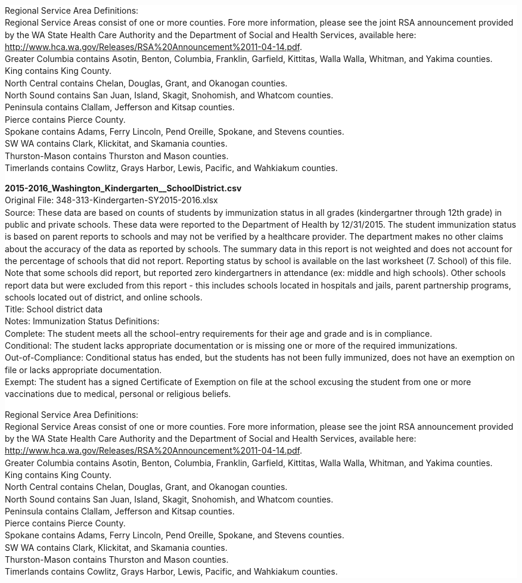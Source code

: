 Regional Service Area Definitions:  
Regional Service Areas consist of one or more counties.  Fore more information, please see the joint RSA announcement provided by the WA State Health Care Authority and the Department of Social and Health Services, available here: http://www.hca.wa.gov/Releases/RSA%20Announcement%2011-04-14.pdf.	  
Greater Columbia contains Asotin, Benton, Columbia, Franklin, Garfield, Kittitas, Walla Walla, Whitman, and Yakima counties.  
King contains King County.  
North Central contains Chelan, Douglas, Grant, and Okanogan counties.  
North Sound contains San Juan, Island, Skagit, Snohomish, and Whatcom counties.	  
Peninsula contains Clallam, Jefferson and Kitsap counties.  
Pierce contains Pierce County.  
Spokane contains Adams, Ferry Lincoln, Pend Oreille, Spokane, and Stevens counties.  
SW WA contains Clark, Klickitat, and Skamania counties.  
Thurston-Mason contains Thurston and Mason counties.  
Timerlands contains Cowlitz, Grays Harbor, Lewis, Pacific, and Wahkiakum counties.  

**2015-2016_Washington_Kindergarten__SchoolDistrict.csv**  
Original File: 348-313-Kindergarten-SY2015-2016.xlsx  
Source: These data are based on counts of students by immunization status in all grades (kindergartner through 12th grade) in public and private schools.  These data were reported to the Department of Health by 12/31/2015.  The student immunization status is based on parent reports to schools and may not be verified by a healthcare provider.  The department makes no other claims about the accuracy of the data as reported by schools.  The summary data in this report is not weighted and does not account for the percentage of schools that did not report.  Reporting status by school is available on the last worksheet (7. School) of this file.  Note that some schools did report, but reported zero kindergartners in attendance (ex: middle and high schools).  Other schools report data but were excluded from this report - this includes schools located in hospitals and jails, parent partnership programs, schools located out of district, and online schools.  
Title: School district data  
Notes:
Immunization Status Definitions:  
Complete: The student meets all the school-entry requirements for their age and grade and is in compliance.  
Conditional: The student lacks appropriate documentation or is missing one or more of the required immunizations.  
Out-of-Compliance: Conditional status has ended, but the students has not been fully immunized, does not have an exemption on file or lacks appropriate documentation.  
Exempt: The student has a signed Certificate of Exemption on file at the school excusing the student from one or more vaccinations due to medical, personal or religious beliefs.  
  
Regional Service Area Definitions:  
Regional Service Areas consist of one or more counties.  Fore more information, please see the joint RSA announcement provided by the WA State Health Care Authority and the Department of Social and Health Services, available here: http://www.hca.wa.gov/Releases/RSA%20Announcement%2011-04-14.pdf.	  
Greater Columbia contains Asotin, Benton, Columbia, Franklin, Garfield, Kittitas, Walla Walla, Whitman, and Yakima counties.  
King contains King County.  
North Central contains Chelan, Douglas, Grant, and Okanogan counties.  
North Sound contains San Juan, Island, Skagit, Snohomish, and Whatcom counties.	  
Peninsula contains Clallam, Jefferson and Kitsap counties.  
Pierce contains Pierce County.  
Spokane contains Adams, Ferry Lincoln, Pend Oreille, Spokane, and Stevens counties.  
SW WA contains Clark, Klickitat, and Skamania counties.  
Thurston-Mason contains Thurston and Mason counties.  
Timerlands contains Cowlitz, Grays Harbor, Lewis, Pacific, and Wahkiakum counties.  
  